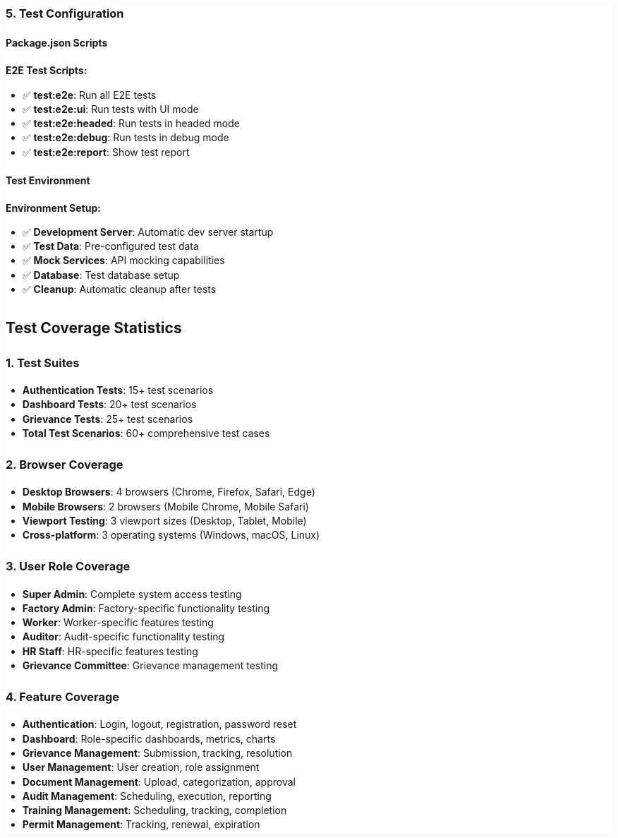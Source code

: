 ### 5. Test Configuration

#### Package.json Scripts
**E2E Test Scripts:**
- ✅ **test:e2e**: Run all E2E tests
- ✅ **test:e2e:ui**: Run tests with UI mode
- ✅ **test:e2e:headed**: Run tests in headed mode
- ✅ **test:e2e:debug**: Run tests in debug mode
- ✅ **test:e2e:report**: Show test report

#### Test Environment
**Environment Setup:**
- ✅ **Development Server**: Automatic dev server startup
- ✅ **Test Data**: Pre-configured test data
- ✅ **Mock Services**: API mocking capabilities
- ✅ **Database**: Test database setup
- ✅ **Cleanup**: Automatic cleanup after tests

## Test Coverage Statistics

### 1. Test Suites
- **Authentication Tests**: 15+ test scenarios
- **Dashboard Tests**: 20+ test scenarios
- **Grievance Tests**: 25+ test scenarios
- **Total Test Scenarios**: 60+ comprehensive test cases

### 2. Browser Coverage
- **Desktop Browsers**: 4 browsers (Chrome, Firefox, Safari, Edge)
- **Mobile Browsers**: 2 browsers (Mobile Chrome, Mobile Safari)
- **Viewport Testing**: 3 viewport sizes (Desktop, Tablet, Mobile)
- **Cross-platform**: 3 operating systems (Windows, macOS, Linux)

### 3. User Role Coverage
- **Super Admin**: Complete system access testing
- **Factory Admin**: Factory-specific functionality testing
- **Worker**: Worker-specific features testing
- **Auditor**: Audit-specific functionality testing
- **HR Staff**: HR-specific features testing
- **Grievance Committee**: Grievance management testing

### 4. Feature Coverage
- **Authentication**: Login, logout, registration, password reset
- **Dashboard**: Role-specific dashboards, metrics, charts
- **Grievance Management**: Submission, tracking, resolution
- **User Management**: User creation, role assignment
- **Document Management**: Upload, categorization, approval
- **Audit Management**: Scheduling, execution, reporting
- **Training Management**: Scheduling, tracking, completion
- **Permit Management**: Tracking, renewal, expiration
